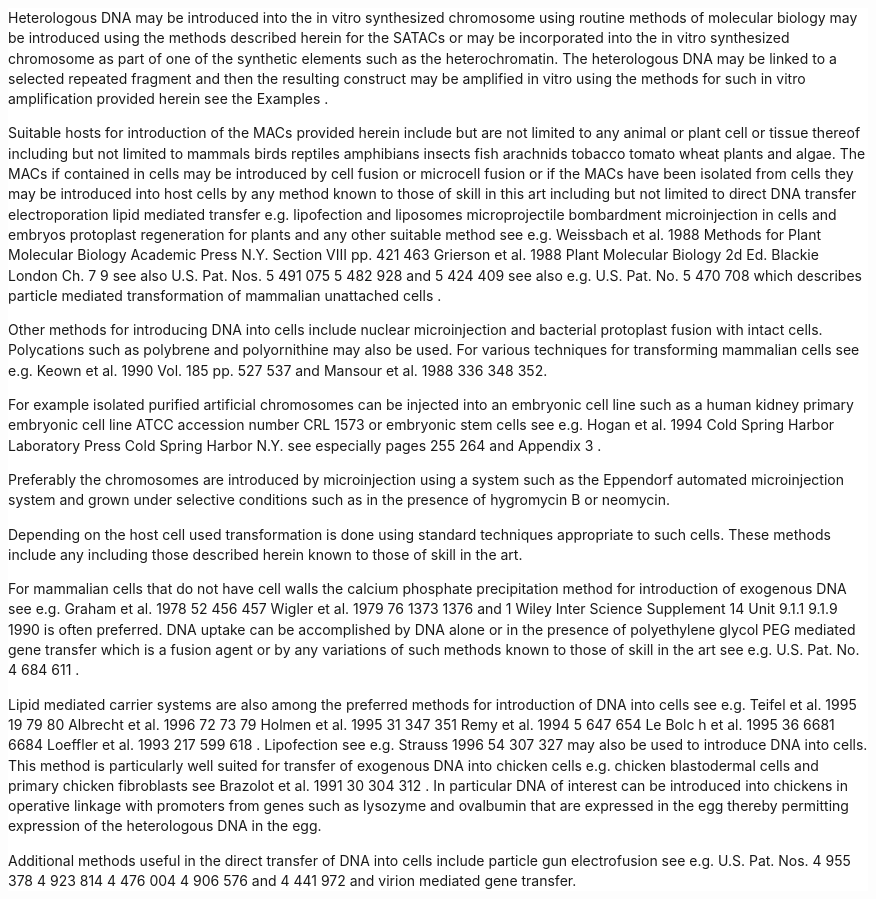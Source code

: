 Heterologous DNA may be introduced into the in vitro synthesized chromosome using routine methods of molecular biology may be introduced using the methods described herein for the SATACs or may be incorporated into the in vitro synthesized chromosome as part of one of the synthetic elements such as the heterochromatin. The heterologous DNA may be linked to a selected repeated fragment and then the resulting construct may be amplified in vitro using the methods for such in vitro amplification provided herein see the Examples .

Suitable hosts for introduction of the MACs provided herein include but are not limited to any animal or plant cell or tissue thereof including but not limited to mammals birds reptiles amphibians insects fish arachnids tobacco tomato wheat plants and algae. The MACs if contained in cells may be introduced by cell fusion or microcell fusion or if the MACs have been isolated from cells they may be introduced into host cells by any method known to those of skill in this art including but not limited to direct DNA transfer electroporation lipid mediated transfer e.g. lipofection and liposomes microprojectile bombardment microinjection in cells and embryos protoplast regeneration for plants and any other suitable method see e.g. Weissbach et al. 1988 Methods for Plant Molecular Biology Academic Press N.Y. Section VIII pp. 421 463 Grierson et al. 1988 Plant Molecular Biology 2d Ed. Blackie London Ch. 7 9 see also U.S. Pat. Nos. 5 491 075 5 482 928 and 5 424 409 see also e.g. U.S. Pat. No. 5 470 708 which describes particle mediated transformation of mammalian unattached cells .

Other methods for introducing DNA into cells include nuclear microinjection and bacterial protoplast fusion with intact cells. Polycations such as polybrene and polyornithine may also be used. For various techniques for transforming mammalian cells see e.g. Keown et al. 1990 Vol. 185 pp. 527 537 and Mansour et al. 1988 336 348 352.

For example isolated purified artificial chromosomes can be injected into an embryonic cell line such as a human kidney primary embryonic cell line ATCC accession number CRL 1573 or embryonic stem cells see e.g. Hogan et al. 1994 Cold Spring Harbor Laboratory Press Cold Spring Harbor N.Y. see especially pages 255 264 and Appendix 3 .

Preferably the chromosomes are introduced by microinjection using a system such as the Eppendorf automated microinjection system and grown under selective conditions such as in the presence of hygromycin B or neomycin.

Depending on the host cell used transformation is done using standard techniques appropriate to such cells. These methods include any including those described herein known to those of skill in the art.

For mammalian cells that do not have cell walls the calcium phosphate precipitation method for introduction of exogenous DNA see e.g. Graham et al. 1978 52 456 457 Wigler et al. 1979 76 1373 1376 and 1 Wiley Inter Science Supplement 14 Unit 9.1.1 9.1.9 1990 is often preferred. DNA uptake can be accomplished by DNA alone or in the presence of polyethylene glycol PEG mediated gene transfer which is a fusion agent or by any variations of such methods known to those of skill in the art see e.g. U.S. Pat. No. 4 684 611 .

Lipid mediated carrier systems are also among the preferred methods for introduction of DNA into cells see e.g. Teifel et al. 1995 19 79 80 Albrecht et al. 1996 72 73 79 Holmen et al. 1995 31 347 351 Remy et al. 1994 5 647 654 Le Bolc h et al. 1995 36 6681 6684 Loeffler et al. 1993 217 599 618 . Lipofection see e.g. Strauss 1996 54 307 327 may also be used to introduce DNA into cells. This method is particularly well suited for transfer of exogenous DNA into chicken cells e.g. chicken blastodermal cells and primary chicken fibroblasts see Brazolot et al. 1991 30 304 312 . In particular DNA of interest can be introduced into chickens in operative linkage with promoters from genes such as lysozyme and ovalbumin that are expressed in the egg thereby permitting expression of the heterologous DNA in the egg.

Additional methods useful in the direct transfer of DNA into cells include particle gun electrofusion see e.g. U.S. Pat. Nos. 4 955 378 4 923 814 4 476 004 4 906 576 and 4 441 972 and virion mediated gene transfer.
